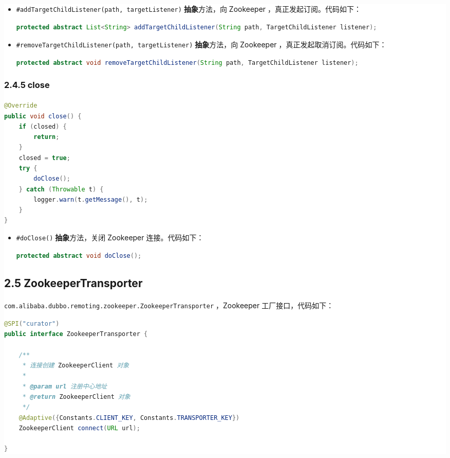 * `#addTargetChildListener(path, targetListener)` **抽象**方法，向 Zookeeper ，真正发起订阅。代码如下：

    ```Java
    protected abstract List<String> addTargetChildListener(String path, TargetChildListener listener);
    ```

* `#removeTargetChildListener(path, targetListener)` **抽象**方法，向 Zookeeper ，真正发起取消订阅。代码如下：

    ```Java
    protected abstract void removeTargetChildListener(String path, TargetChildListener listener);
    ```

### 2.4.5 close

```Java
@Override
public void close() {
    if (closed) {
        return;
    }
    closed = true;
    try {
        doClose();
    } catch (Throwable t) {
        logger.warn(t.getMessage(), t);
    }
}
```

* `#doClose()` **抽象**方法，关闭 Zookeeper 连接。代码如下：

    ```Java
    protected abstract void doClose();
    ```

## 2.5 ZookeeperTransporter

`com.alibaba.dubbo.remoting.zookeeper.ZookeeperTransporter` ，Zookeeper 工厂接口，代码如下：

```Java
@SPI("curator")
public interface ZookeeperTransporter {

    /**
     * 连接创建 ZookeeperClient 对象
     *
     * @param url 注册中心地址
     * @return ZookeeperClient 对象
     */
    @Adaptive({Constants.CLIENT_KEY, Constants.TRANSPORTER_KEY})
    ZookeeperClient connect(URL url);

}
```
